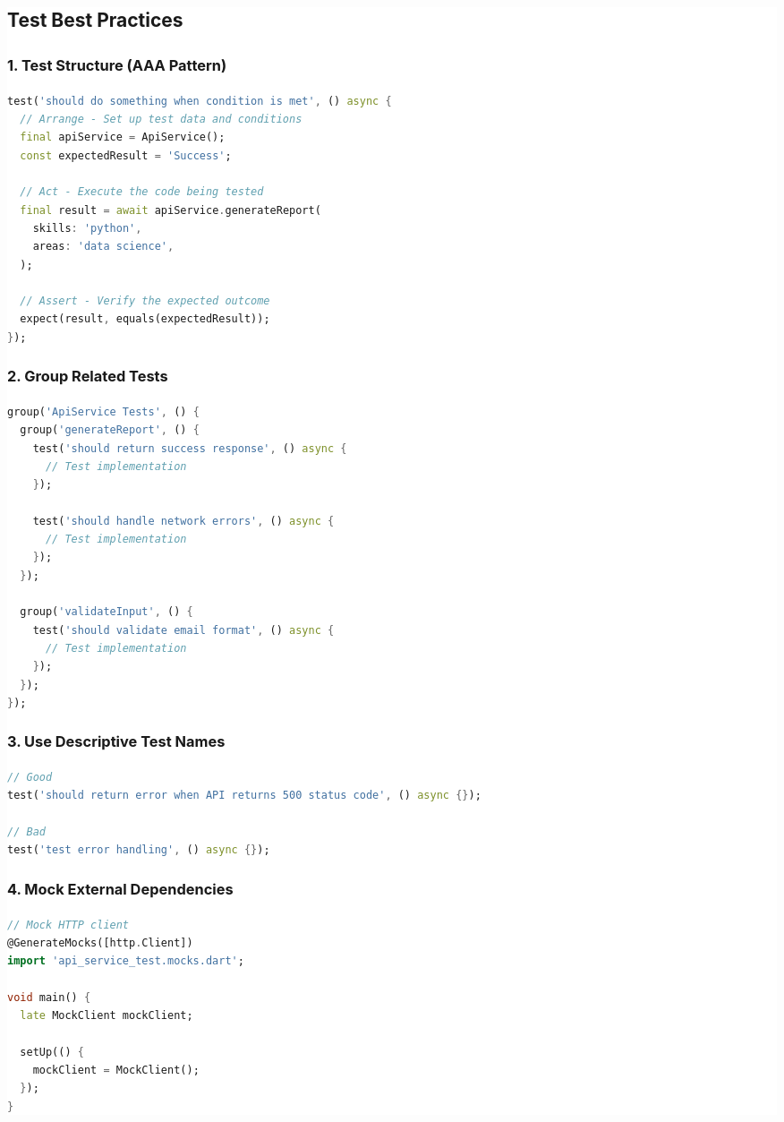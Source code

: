 ## Test Best Practices

### 1. Test Structure (AAA Pattern)
```dart
test('should do something when condition is met', () async {
  // Arrange - Set up test data and conditions
  final apiService = ApiService();
  const expectedResult = 'Success';

  // Act - Execute the code being tested
  final result = await apiService.generateReport(
    skills: 'python',
    areas: 'data science',
  );

  // Assert - Verify the expected outcome
  expect(result, equals(expectedResult));
});
```

### 2. Group Related Tests
```dart
group('ApiService Tests', () {
  group('generateReport', () {
    test('should return success response', () async {
      // Test implementation
    });

    test('should handle network errors', () async {
      // Test implementation
    });
  });

  group('validateInput', () {
    test('should validate email format', () async {
      // Test implementation
    });
  });
});
```

### 3. Use Descriptive Test Names
```dart
// Good
test('should return error when API returns 500 status code', () async {});

// Bad
test('test error handling', () async {});
```

### 4. Mock External Dependencies
```dart
// Mock HTTP client
@GenerateMocks([http.Client])
import 'api_service_test.mocks.dart';

void main() {
  late MockClient mockClient;
  
  setUp(() {
    mockClient = MockClient();
  });
}
```